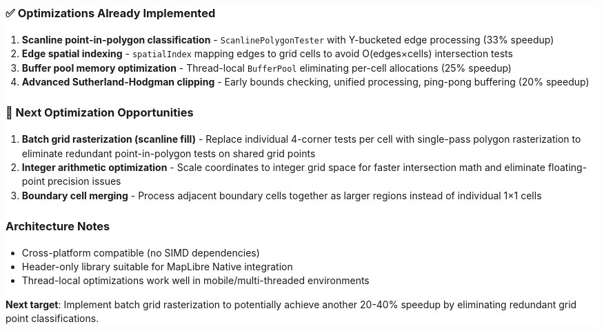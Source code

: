### ✅ Optimizations Already Implemented
1. **Scanline point-in-polygon classification** - `ScanlinePolygonTester` with Y-bucketed edge processing (33% speedup)
2. **Edge spatial indexing** - `spatialIndex` mapping edges to grid cells to avoid O(edges×cells) intersection tests  
3. **Buffer pool memory optimization** - Thread-local `BufferPool` eliminating per-cell allocations (25% speedup)
4. **Advanced Sutherland-Hodgman clipping** - Early bounds checking, unified processing, ping-pong buffering (20% speedup)

### 🎯 Next Optimization Opportunities
1. **Batch grid rasterization (scanline fill)** - Replace individual 4-corner tests per cell with single-pass polygon rasterization to eliminate redundant point-in-polygon tests on shared grid points
2. **Integer arithmetic optimization** - Scale coordinates to integer grid space for faster intersection math and eliminate floating-point precision issues  
3. **Boundary cell merging** - Process adjacent boundary cells together as larger regions instead of individual 1×1 cells

### Architecture Notes
- Cross-platform compatible (no SIMD dependencies)
- Header-only library suitable for MapLibre Native integration
- Thread-local optimizations work well in mobile/multi-threaded environments

**Next target**: Implement batch grid rasterization to potentially achieve another 20-40% speedup by eliminating redundant grid point classifications.